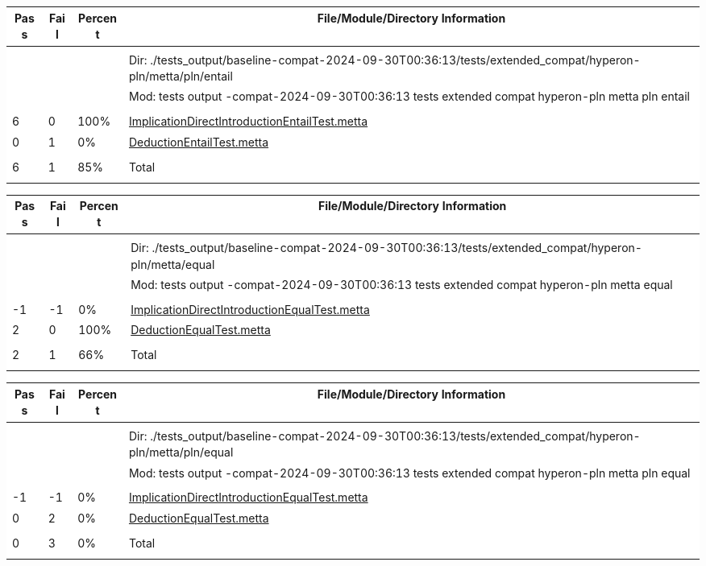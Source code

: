
|  Pass |  Fail |  Percent | File/Module/Directory Information                                                                              |
|-------|-------|----------|----------------------------------------------------------------------------------------------------|
|       |       |          |                                                                                |
|       |       |          | Dir: ./tests_output/baseline-compat-2024-09-30T00:36:13/tests/extended_compat/hyperon-pln/metta/pln/entail|
|       |       |          | Mod: tests output -compat-2024-09-30T00:36:13 tests extended compat hyperon-pln metta pln entail|
|       |       |          |                                                                                |
|     6 |     0 |    100%  | [ImplicationDirectIntroductionEntailTest.metta](https://logicmoo.org/public/mettreportstests/extended_compat/hyperon-pln/metta/pln/entail/ImplicationDirectIntroductionEntailTest.metta.html) |
|     0 |     1 |      0%  | [DeductionEntailTest.metta](https://logicmoo.org/public/mettreportstests/extended_compat/hyperon-pln/metta/pln/entail/DeductionEntailTest.metta.html) |
|       |       |          |                                                                                |
|     6 |     1 |     85%  | Total                                                                          |
|       |       |          |                                                                                |


|  Pass |  Fail |  Percent | File/Module/Directory Information                                                                              |
|-------|-------|----------|----------------------------------------------------------------------------------------------------|
|       |       |          |                                                                                |
|       |       |          | Dir: ./tests_output/baseline-compat-2024-09-30T00:36:13/tests/extended_compat/hyperon-pln/metta/equal|
|       |       |          | Mod: tests output -compat-2024-09-30T00:36:13 tests extended compat hyperon-pln metta equal|
|       |       |          |                                                                                |
|    -1 |    -1 |      0%  | [ImplicationDirectIntroductionEqualTest.metta](https://logicmoo.org/public/mettreportstests/extended_compat/hyperon-pln/metta/equal/ImplicationDirectIntroductionEqualTest.metta.html) |
|     2 |     0 |    100%  | [DeductionEqualTest.metta](https://logicmoo.org/public/mettreportstests/extended_compat/hyperon-pln/metta/equal/DeductionEqualTest.metta.html) |
|       |       |          |                                                                                |
|     2 |     1 |     66%  | Total                                                                          |
|       |       |          |                                                                                |


|  Pass |  Fail |  Percent | File/Module/Directory Information                                                                              |
|-------|-------|----------|----------------------------------------------------------------------------------------------------|
|       |       |          |                                                                                |
|       |       |          | Dir: ./tests_output/baseline-compat-2024-09-30T00:36:13/tests/extended_compat/hyperon-pln/metta/pln/equal|
|       |       |          | Mod: tests output -compat-2024-09-30T00:36:13 tests extended compat hyperon-pln metta pln equal|
|       |       |          |                                                                                |
|    -1 |    -1 |      0%  | [ImplicationDirectIntroductionEqualTest.metta](https://logicmoo.org/public/mettreportstests/extended_compat/hyperon-pln/metta/pln/equal/ImplicationDirectIntroductionEqualTest.metta.html) |
|     0 |     2 |      0%  | [DeductionEqualTest.metta](https://logicmoo.org/public/mettreportstests/extended_compat/hyperon-pln/metta/pln/equal/DeductionEqualTest.metta.html) |
|       |       |          |                                                                                |
|     0 |     3 |      0%  | Total                                                                          |
|       |       |          |                                                                                |
